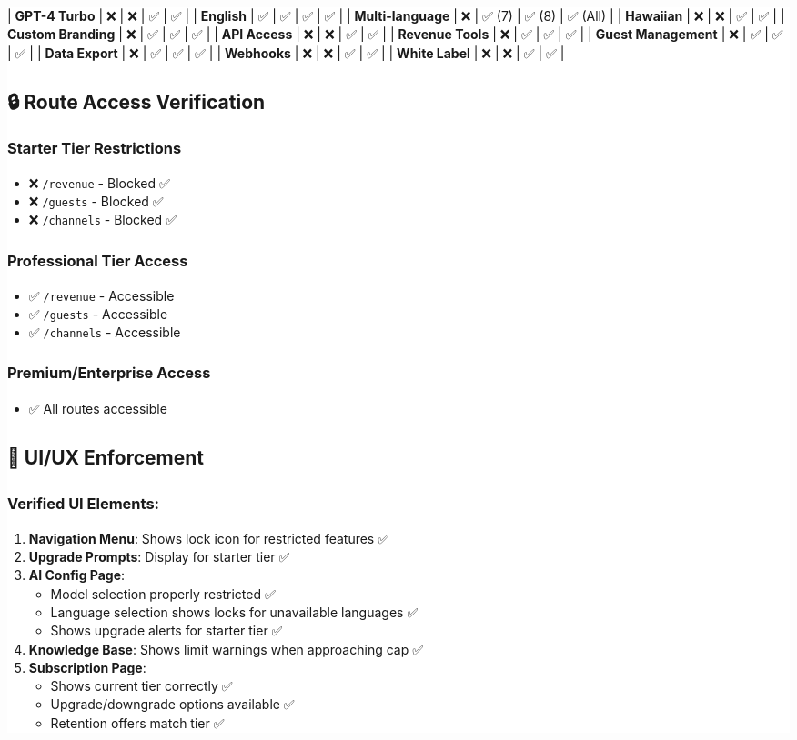 | **GPT-4 Turbo** | ❌ | ❌ | ✅ | ✅ |
| **English** | ✅ | ✅ | ✅ | ✅ |
| **Multi-language** | ❌ | ✅ (7) | ✅ (8) | ✅ (All) |
| **Hawaiian** | ❌ | ❌ | ✅ | ✅ |
| **Custom Branding** | ❌ | ✅ | ✅ | ✅ |
| **API Access** | ❌ | ❌ | ✅ | ✅ |
| **Revenue Tools** | ❌ | ✅ | ✅ | ✅ |
| **Guest Management** | ❌ | ✅ | ✅ | ✅ |
| **Data Export** | ❌ | ✅ | ✅ | ✅ |
| **Webhooks** | ❌ | ❌ | ✅ | ✅ |
| **White Label** | ❌ | ❌ | ✅ | ✅ |

## 🔒 Route Access Verification

### Starter Tier Restrictions
- ❌ `/revenue` - Blocked ✅
- ❌ `/guests` - Blocked ✅
- ❌ `/channels` - Blocked ✅

### Professional Tier Access
- ✅ `/revenue` - Accessible
- ✅ `/guests` - Accessible
- ✅ `/channels` - Accessible

### Premium/Enterprise Access
- ✅ All routes accessible

## 🎨 UI/UX Enforcement

### Verified UI Elements:
1. **Navigation Menu**: Shows lock icon for restricted features ✅
2. **Upgrade Prompts**: Display for starter tier ✅
3. **AI Config Page**: 
   - Model selection properly restricted ✅
   - Language selection shows locks for unavailable languages ✅
   - Shows upgrade alerts for starter tier ✅
4. **Knowledge Base**: Shows limit warnings when approaching cap ✅
5. **Subscription Page**: 
   - Shows current tier correctly ✅
   - Upgrade/downgrade options available ✅
   - Retention offers match tier ✅
